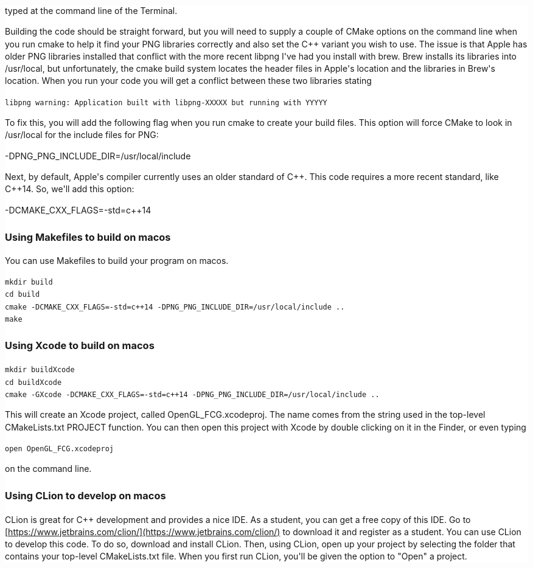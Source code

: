typed at the command line of the Terminal.

Building the code should be straight forward, but you will need to supply a couple of CMake options on the command line when you run cmake to help it find your PNG libraries correctly and also set the C++ variant you wish to use. The issue is that Apple has older PNG libraries installed that conflict with the more recent libpng I've had you install with brew.  Brew installs its libraries into /usr/local, but unfortunately, the cmake build system locates the header files in Apple's location and the libraries in Brew's location.  When you run your code you will get a conflict between these two libraries stating

~~~~
libpng warning: Application built with libpng-XXXXX but running with YYYYY
~~~~

To fix this, you will add the following flag when you run cmake to create your build files. This option will force CMake to look in /usr/local for the include files for PNG:

   -DPNG_PNG_INCLUDE_DIR=/usr/local/include

Next, by default, Apple's compiler currently uses an older standard of C++. This code requires a more recent standard, like C++14. So, we'll add this option:

  -DCMAKE_CXX_FLAGS=-std=c++14

### Using Makefiles to build on macos

You can use Makefiles to build your program on macos. 

~~~~
mkdir build
cd build
cmake -DCMAKE_CXX_FLAGS=-std=c++14 -DPNG_PNG_INCLUDE_DIR=/usr/local/include ..
make
~~~~

### Using Xcode to build on macos

~~~~
mkdir buildXcode
cd buildXcode
cmake -GXcode -DCMAKE_CXX_FLAGS=-std=c++14 -DPNG_PNG_INCLUDE_DIR=/usr/local/include ..
~~~~

This will create an Xcode project, called OpenGL_FCG.xcodeproj.  The name comes from the string used in the top-level CMakeLists.txt PROJECT function.  You can then open this project with Xcode by double clicking on it in the Finder, or even typing

~~~~
open OpenGL_FCG.xcodeproj
~~~~

on the command line.

### Using CLion to develop on macos

CLion is great for C++ development and provides a nice IDE.  As a student, you can get a free copy of this IDE.  Go to [https://www.jetbrains.com/clion/](https://www.jetbrains.com/clion/) to download it and register as a student. You can use CLion to develop this code.  To do so, download and install CLion. Then, using CLion, open up your project by selecting the folder that contains your top-level CMakeLists.txt file.  When you first run CLion, you'll be given the option to "Open" a project.
